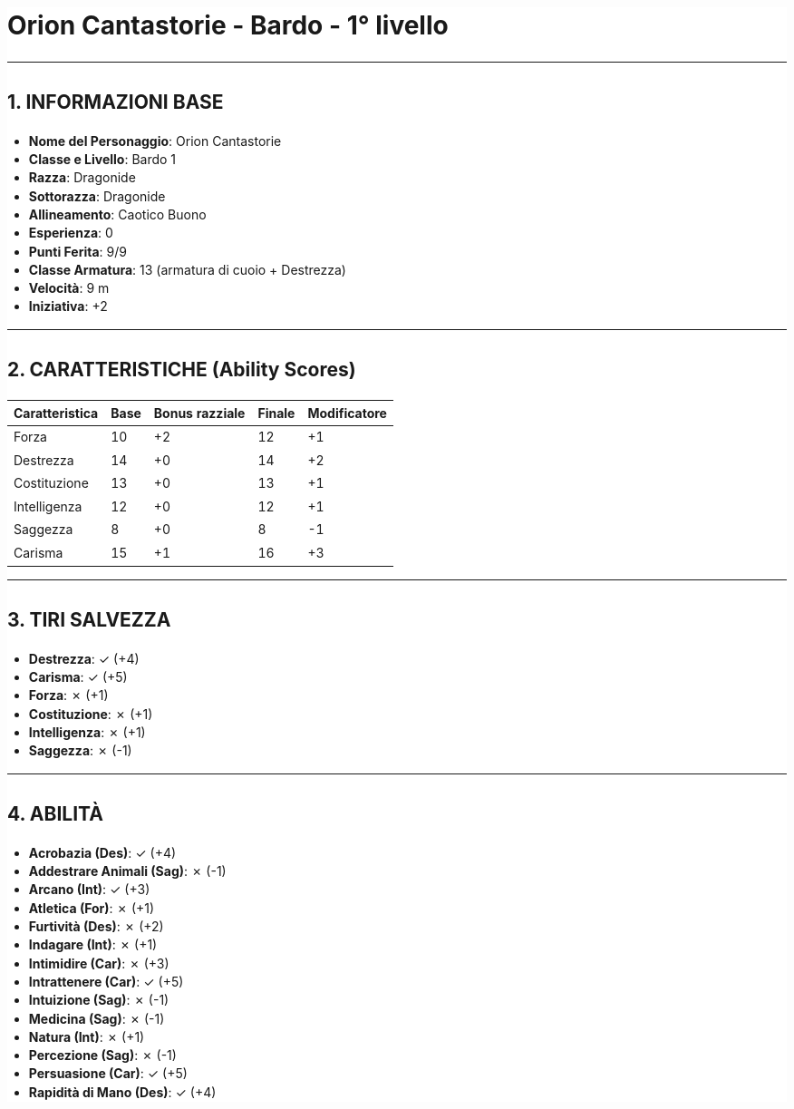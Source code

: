 # Orion Cantastorie - Bardo - 1° livello

---

## 1. INFORMAZIONI BASE
- **Nome del Personaggio**: Orion Cantastorie
- **Classe e Livello**: Bardo 1
- **Razza**: Dragonide
- **Sottorazza**: Dragonide
- **Allineamento**: Caotico Buono
- **Esperienza**: 0
- **Punti Ferita**: 9/9
- **Classe Armatura**: 13 (armatura di cuoio + Destrezza)
- **Velocità**: 9 m
- **Iniziativa**: +2

---

## 2. CARATTERISTICHE (Ability Scores)

| Caratteristica | Base | Bonus razziale | Finale | Modificatore |
|---|---|---|---|---|
| Forza          | 10  | +2             | 12     | +1           |
| Destrezza      | 14  | +0             | 14     | +2           |
| Costituzione   | 13  | +0             | 13     | +1           |
| Intelligenza   | 12  | +0             | 12     | +1           |
| Saggezza       | 8   | +0             | 8      | -1           |
| Carisma        | 15  | +1             | 16     | +3           |

---

## 3. TIRI SALVEZZA
- **Destrezza**: ✓ (+4)
- **Carisma**: ✓ (+5)
- **Forza**: ✗ (+1)
- **Costituzione**: ✗ (+1)
- **Intelligenza**: ✗ (+1)
- **Saggezza**: ✗ (-1)

---

## 4. ABILITÀ

- **Acrobazia (Des)**: ✓ (+4)
- **Addestrare Animali (Sag)**: ✗ (-1)
- **Arcano (Int)**: ✓ (+3)
- **Atletica (For)**: ✗ (+1)
- **Furtività (Des)**: ✗ (+2)
- **Indagare (Int)**: ✗ (+1)
- **Intimidire (Car)**: ✗ (+3)
- **Intrattenere (Car)**: ✓ (+5)
- **Intuizione (Sag)**: ✗ (-1)
- **Medicina (Sag)**: ✗ (-1)
- **Natura (Int)**: ✗ (+1)
- **Percezione (Sag)**: ✗ (-1)
- **Persuasione (Car)**: ✓ (+5)
- **Rapidità di Mano (Des)**: ✓ (+4)